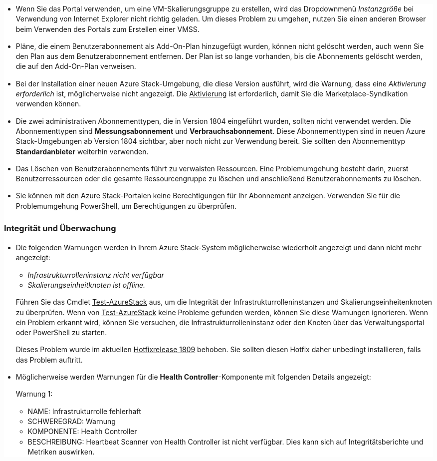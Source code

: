  
-  Wenn Sie das Portal verwenden, um eine VM-Skalierungsgruppe zu erstellen, wird das Dropdownmenü *Instanzgröße* bei Verwendung von Internet Explorer nicht richtig geladen. Um dieses Problem zu umgehen, nutzen Sie einen anderen Browser beim Verwenden des Portals zum Erstellen einer VMSS.  

 
- Pläne, die einem Benutzerabonnement als Add-On-Plan hinzugefügt wurden, können nicht gelöscht werden, auch wenn Sie den Plan aus dem Benutzerabonnement entfernen. Der Plan ist so lange vorhanden, bis die Abonnements gelöscht werden, die auf den Add-On-Plan verweisen. 

 
- Bei der Installation einer neuen Azure Stack-Umgebung, die diese Version ausführt, wird die Warnung, dass eine *Aktivierung erforderlich* ist, möglicherweise nicht angezeigt. Die [Aktivierung](../azure-stack-registration.md) ist erforderlich, damit Sie die Marketplace-Syndikation verwenden können.  

 
- Die zwei administrativen Abonnementtypen, die in Version 1804 eingeführt wurden, sollten nicht verwendet werden. Die Abonnementtypen sind **Messungsabonnement** und **Verbrauchsabonnement**. Diese Abonnementtypen sind in neuen Azure Stack-Umgebungen ab Version 1804 sichtbar, aber noch nicht zur Verwendung bereit. Sie sollten den Abonnementtyp **Standardanbieter** weiterhin verwenden.

 
- Das Löschen von Benutzerabonnements führt zu verwaisten Ressourcen. Eine Problemumgehung besteht darin, zuerst Benutzerressourcen oder die gesamte Ressourcengruppe zu löschen und anschließend Benutzerabonnements zu löschen.

 
- Sie können mit den Azure Stack-Portalen keine Berechtigungen für Ihr Abonnement anzeigen. Verwenden Sie für die Problemumgehung PowerShell, um Berechtigungen zu überprüfen.


### <a name="health-and-monitoring"></a>Integrität und Überwachung


- Die folgenden Warnungen werden in Ihrem Azure Stack-System möglicherweise wiederholt angezeigt und dann nicht mehr angezeigt:
   - *Infrastrukturrolleninstanz nicht verfügbar*
   - *Skalierungseinheitknoten ist offline.*
   
  Führen Sie das Cmdlet [Test-AzureStack](../azure-stack-diagnostic-test.md) aus, um die Integrität der Infrastrukturrolleninstanzen und Skalierungseinheitenknoten zu überprüfen. Wenn von [Test-AzureStack](../azure-stack-diagnostic-test.md) keine Probleme gefunden werden, können Sie diese Warnungen ignorieren. Wenn ein Problem erkannt wird, können Sie versuchen, die Infrastrukturrolleninstanz oder den Knoten über das Verwaltungsportal oder PowerShell zu starten.

  Dieses Problem wurde im aktuellen [Hotfixrelease 1809](https://support.microsoft.com/help/4481548/) behoben. Sie sollten diesen Hotfix daher unbedingt installieren, falls das Problem auftritt. 

  
-  Möglicherweise werden Warnungen für die **Health Controller**-Komponente mit folgenden Details angezeigt:  

   Warnung 1:
   - NAME: Infrastrukturrolle fehlerhaft
   - SCHWEREGRAD: Warnung
   - KOMPONENTE: Health Controller
   - BESCHREIBUNG: Heartbeat Scanner von Health Controller ist nicht verfügbar. Dies kann sich auf Integritätsberichte und Metriken auswirken.  

